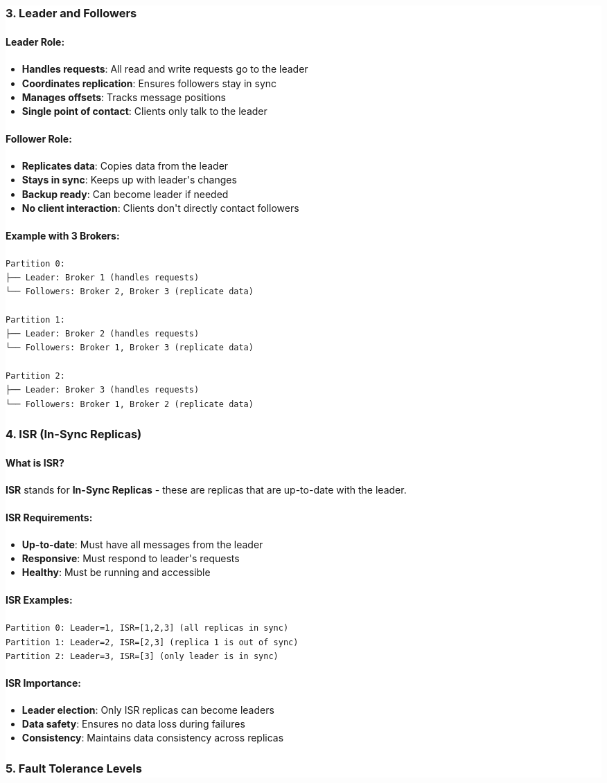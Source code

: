 ### 3. **Leader and Followers**

#### **Leader Role:**
- **Handles requests**: All read and write requests go to the leader
- **Coordinates replication**: Ensures followers stay in sync
- **Manages offsets**: Tracks message positions
- **Single point of contact**: Clients only talk to the leader

#### **Follower Role:**
- **Replicates data**: Copies data from the leader
- **Stays in sync**: Keeps up with leader's changes
- **Backup ready**: Can become leader if needed
- **No client interaction**: Clients don't directly contact followers

#### **Example with 3 Brokers:**
```
Partition 0:
├── Leader: Broker 1 (handles requests)
└── Followers: Broker 2, Broker 3 (replicate data)

Partition 1:
├── Leader: Broker 2 (handles requests)
└── Followers: Broker 1, Broker 3 (replicate data)

Partition 2:
├── Leader: Broker 3 (handles requests)
└── Followers: Broker 1, Broker 2 (replicate data)
```

### 4. **ISR (In-Sync Replicas)**

#### **What is ISR?**
**ISR** stands for **In-Sync Replicas** - these are replicas that are up-to-date with the leader.

#### **ISR Requirements:**
- **Up-to-date**: Must have all messages from the leader
- **Responsive**: Must respond to leader's requests
- **Healthy**: Must be running and accessible

#### **ISR Examples:**
```
Partition 0: Leader=1, ISR=[1,2,3] (all replicas in sync)
Partition 1: Leader=2, ISR=[2,3] (replica 1 is out of sync)
Partition 2: Leader=3, ISR=[3] (only leader is in sync)
```

#### **ISR Importance:**
- **Leader election**: Only ISR replicas can become leaders
- **Data safety**: Ensures no data loss during failures
- **Consistency**: Maintains data consistency across replicas

### 5. **Fault Tolerance Levels**
